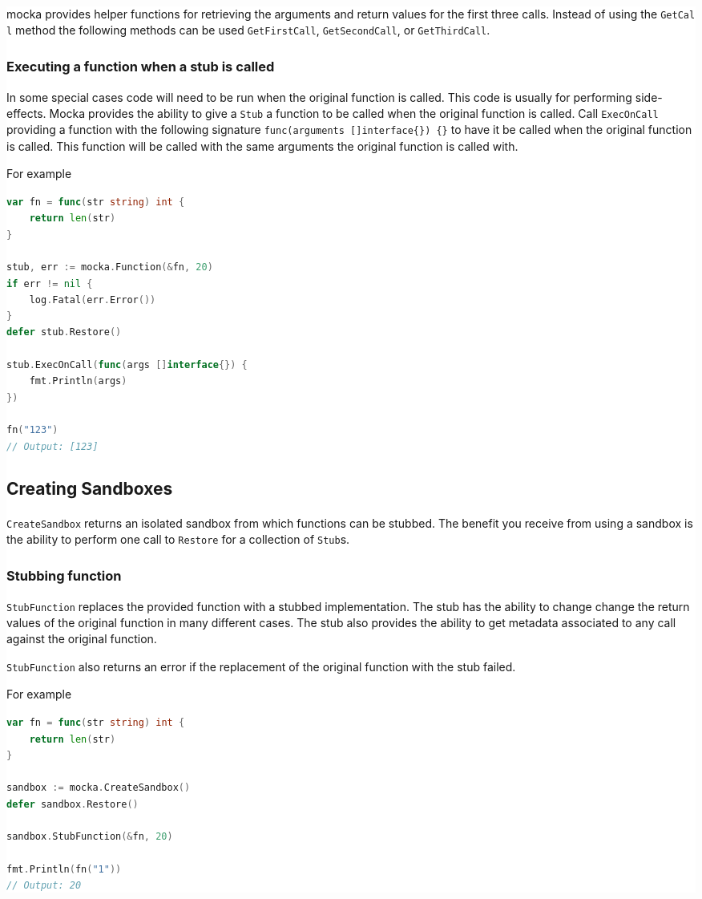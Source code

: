 
mocka provides helper functions for retrieving the arguments and return values for the first three calls. Instead of using the `GetCall` method the following methods can be used `GetFirstCall`, `GetSecondCall`, or `GetThirdCall`.

### Executing a function when a stub is called

In some special cases code will need to be run when the original function is called. This code is usually for performing side-effects. Mocka provides the ability to give a `Stub` a function to be called when the original function is called. Call `ExecOnCall` providing a function with the following signature `func(arguments []interface{}) {}` to have it be called when the original function is called. This function will be called with the same arguments the original function is called with.

For example

```go
var fn = func(str string) int {
    return len(str)
}

stub, err := mocka.Function(&fn, 20)
if err != nil {
    log.Fatal(err.Error())
}
defer stub.Restore()

stub.ExecOnCall(func(args []interface{}) {
    fmt.Println(args)
})

fn("123")
// Output: [123]
```

## Creating Sandboxes

`CreateSandbox` returns an isolated sandbox from which functions can be stubbed. The benefit you receive from using a sandbox is the ability to perform one call to `Restore` for a collection of `Stub`s.

### Stubbing function

`StubFunction` replaces the provided function with a stubbed implementation. The stub has the ability to change change the return values of the original function in many different cases. The stub also provides the ability to get metadata associated to any call against the original function.

`StubFunction` also returns an error if the replacement of the original function with the stub failed.

For example

```go
var fn = func(str string) int {
    return len(str)
}

sandbox := mocka.CreateSandbox()
defer sandbox.Restore()

sandbox.StubFunction(&fn, 20)

fmt.Println(fn("1"))
// Output: 20
```
